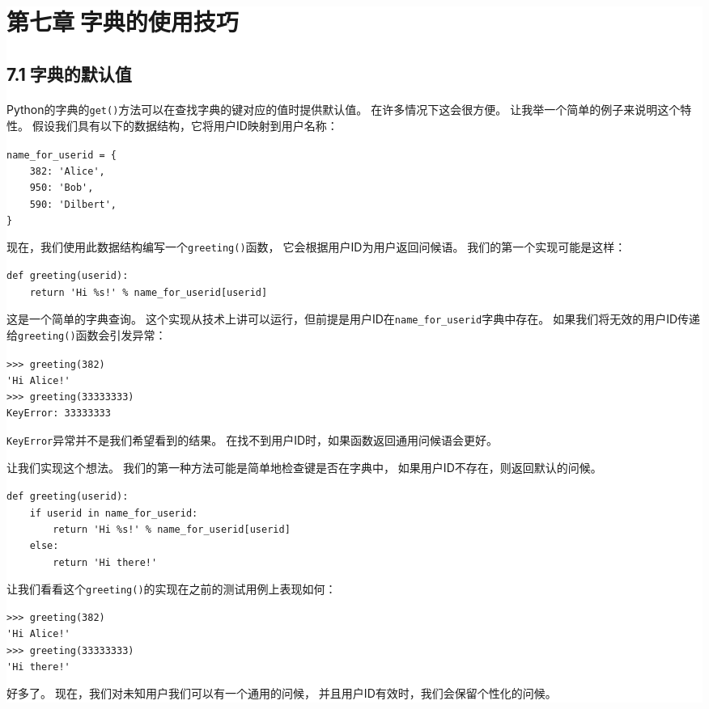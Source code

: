 # 第七章 字典的使用技巧

## 7.1 字典的默认值

Python的字典的`get()`方法可以在查找字典的键对应的值时提供默认值。
在许多情况下这会很方便。
让我举一个简单的例子来说明这个特性。
假设我们具有以下的数据结构，它将用户ID映射到用户名称：

    name_for_userid = {
        382: 'Alice',
        950: 'Bob',
        590: 'Dilbert',
    }

现在，我们使用此数据结构编写一个`greeting()`函数，
它会根据用户ID为用户返回问候语。
我们的第一个实现可能是这样：

    def greeting(userid):
        return 'Hi %s!' % name_for_userid[userid]

这是一个简单的字典查询。
这个实现从技术上讲可以运行，但前提是用户ID在`name_for_userid`字典中存在。
如果我们将无效的用户ID传递给`greeting()`函数会引发异常：

    >>> greeting(382)
    'Hi Alice!'
    >>> greeting(33333333)
    KeyError: 33333333

`KeyError`异常并不是我们希望看到的结果。 
在找不到用户ID时，如果函数返回通用问候语会更好。

让我们实现这个想法。
我们的第一种方法可能是简单地检查键是否在字典中，
如果用户ID不存在，则返回默认的问候。

    def greeting(userid):
        if userid in name_for_userid:
            return 'Hi %s!' % name_for_userid[userid]
        else:
            return 'Hi there!'

让我们看看这个`greeting()`的实现在之前的测试用例上表现如何：

    >>> greeting(382)
    'Hi Alice!'
    >>> greeting(33333333)
    'Hi there!'

好多了。
现在，我们对未知用户我们可以有一个通用的问候，
并且用户ID有效时，我们会保留个性化的问候。
